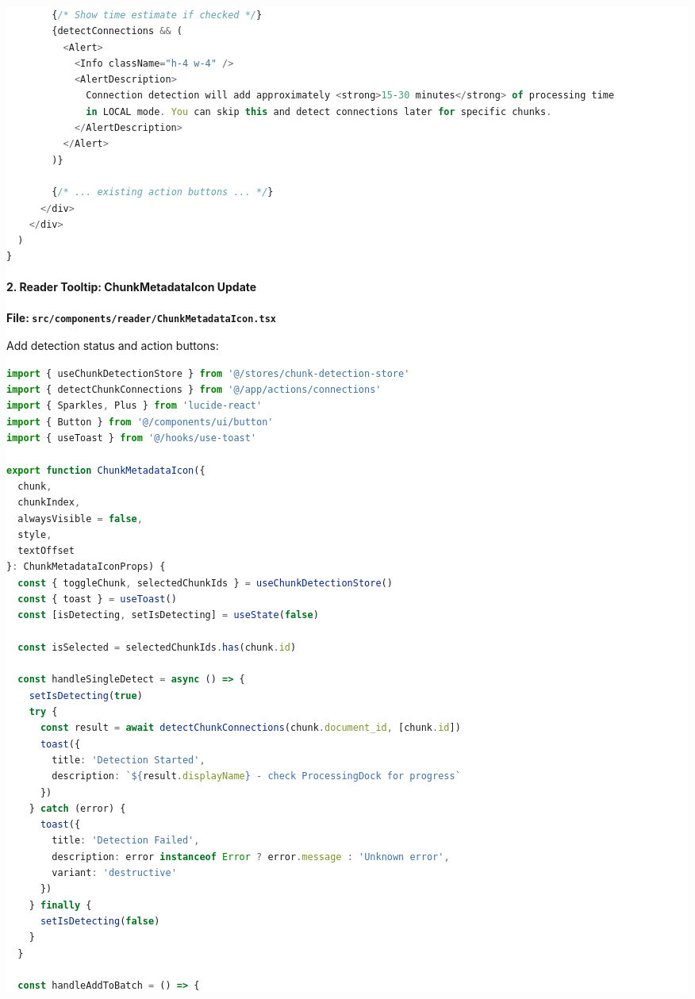 ```typescript
        {/* Show time estimate if checked */}
        {detectConnections && (
          <Alert>
            <Info className="h-4 w-4" />
            <AlertDescription>
              Connection detection will add approximately <strong>15-30 minutes</strong> of processing time
              in LOCAL mode. You can skip this and detect connections later for specific chunks.
            </AlertDescription>
          </Alert>
        )}

        {/* ... existing action buttons ... */}
      </div>
    </div>
  )
}
```

#### 2. Reader Tooltip: ChunkMetadataIcon Update

**File: `src/components/reader/ChunkMetadataIcon.tsx`**

Add detection status and action buttons:

```typescript
import { useChunkDetectionStore } from '@/stores/chunk-detection-store'
import { detectChunkConnections } from '@/app/actions/connections'
import { Sparkles, Plus } from 'lucide-react'
import { Button } from '@/components/ui/button'
import { useToast } from '@/hooks/use-toast'

export function ChunkMetadataIcon({
  chunk,
  chunkIndex,
  alwaysVisible = false,
  style,
  textOffset
}: ChunkMetadataIconProps) {
  const { toggleChunk, selectedChunkIds } = useChunkDetectionStore()
  const { toast } = useToast()
  const [isDetecting, setIsDetecting] = useState(false)

  const isSelected = selectedChunkIds.has(chunk.id)

  const handleSingleDetect = async () => {
    setIsDetecting(true)
    try {
      const result = await detectChunkConnections(chunk.document_id, [chunk.id])
      toast({
        title: 'Detection Started',
        description: `${result.displayName} - check ProcessingDock for progress`
      })
    } catch (error) {
      toast({
        title: 'Detection Failed',
        description: error instanceof Error ? error.message : 'Unknown error',
        variant: 'destructive'
      })
    } finally {
      setIsDetecting(false)
    }
  }

  const handleAddToBatch = () => {
```